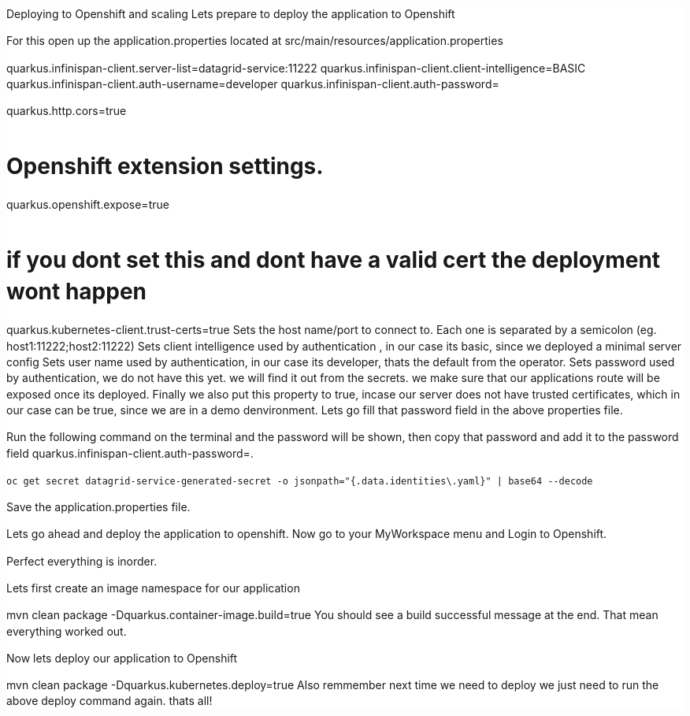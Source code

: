 Deploying to Openshift and scaling
Lets prepare to deploy the application to Openshift

For this open up the application.properties located at src/main/resources/application.properties

quarkus.infinispan-client.server-list=datagrid-service:11222
quarkus.infinispan-client.client-intelligence=BASIC
quarkus.infinispan-client.auth-username=developer
quarkus.infinispan-client.auth-password=


quarkus.http.cors=true

# Openshift extension settings.
quarkus.openshift.expose=true 

# if you dont set this and dont have a valid cert the deployment wont happen

quarkus.kubernetes-client.trust-certs=true
Sets the host name/port to connect to. Each one is separated by a semicolon (eg. host1:11222;host2:11222)
Sets client intelligence used by authentication , in our case its basic, since we deployed a minimal server config
Sets user name used by authentication, in our case its developer, thats the default from the operator.
Sets password used by authentication, we do not have this yet. we will find it out from the secrets.
we make sure that our applications route will be exposed once its deployed.
Finally we also put this property to true, incase our server does not have trusted certificates, which in our case can be true, since we are in a demo denvironment.
Lets go fill that password field in the above properties file.

Run the following command on the terminal and the password will be shown, then copy that password and add it to the password field quarkus.infinispan-client.auth-password=.

    oc get secret datagrid-service-generated-secret -o jsonpath="{.data.identities\.yaml}" | base64 --decode
Save the application.properties file.

Lets go ahead and deploy the application to openshift. Now go to your MyWorkspace menu and Login to Openshift.

Perfect everything is inorder.

Lets first create an image namespace for our application

mvn clean package -Dquarkus.container-image.build=true
You should see a build successful message at the end. That mean everything worked out.

Now lets deploy our application to Openshift

mvn clean package -Dquarkus.kubernetes.deploy=true
Also remmember next time we need to deploy we just need to run the above deploy command again. thats all!
